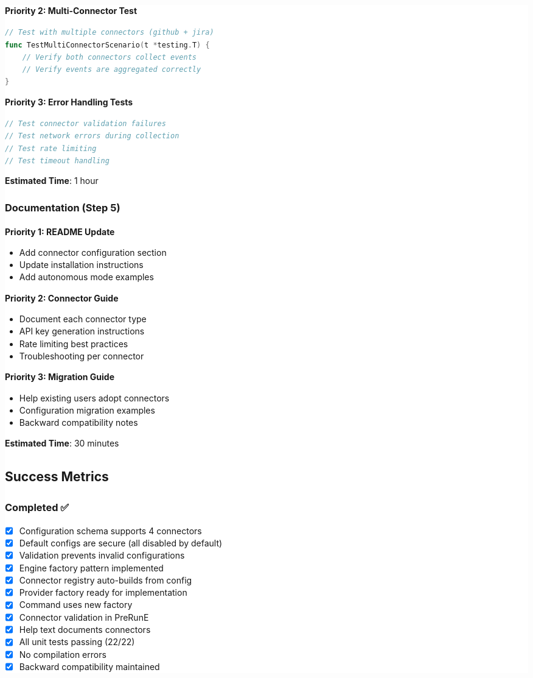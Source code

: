 **Priority 2: Multi-Connector Test**
```go
// Test with multiple connectors (github + jira)
func TestMultiConnectorScenario(t *testing.T) {
    // Verify both connectors collect events
    // Verify events are aggregated correctly
}
```

**Priority 3: Error Handling Tests**
```go
// Test connector validation failures
// Test network errors during collection
// Test rate limiting
// Test timeout handling
```

**Estimated Time**: 1 hour

### Documentation (Step 5)

**Priority 1: README Update**
- Add connector configuration section
- Update installation instructions
- Add autonomous mode examples

**Priority 2: Connector Guide**
- Document each connector type
- API key generation instructions
- Rate limiting best practices
- Troubleshooting per connector

**Priority 3: Migration Guide**
- Help existing users adopt connectors
- Configuration migration examples
- Backward compatibility notes

**Estimated Time**: 30 minutes

## Success Metrics

### Completed ✅

- [x] Configuration schema supports 4 connectors
- [x] Default configs are secure (all disabled by default)
- [x] Validation prevents invalid configurations
- [x] Engine factory pattern implemented
- [x] Connector registry auto-builds from config
- [x] Provider factory ready for implementation
- [x] Command uses new factory
- [x] Connector validation in PreRunE
- [x] Help text documents connectors
- [x] All unit tests passing (22/22)
- [x] No compilation errors
- [x] Backward compatibility maintained
